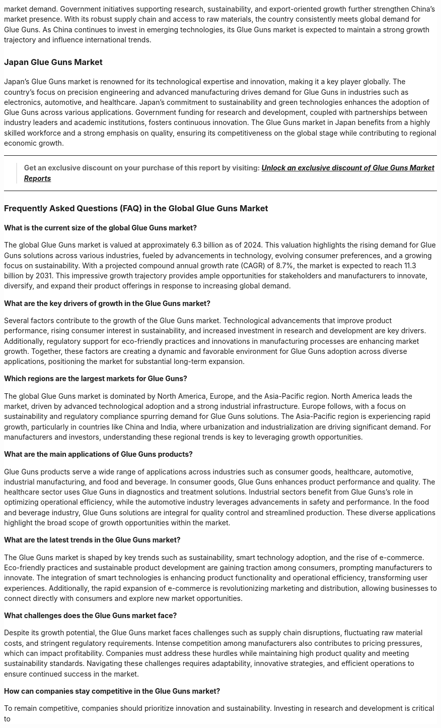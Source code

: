 market demand. Government initiatives supporting research, sustainability, and export-oriented growth further strengthen China&rsquo;s market presence. With its robust supply chain and access to raw materials, the country consistently meets global demand for Glue Guns. As China continues to invest in emerging technologies, its Glue Guns market is expected to maintain a strong growth trajectory and influence international trends.</p><h3>Japan Glue Guns Market</h3><p>Japan&rsquo;s Glue Guns market is renowned for its technological expertise and innovation, making it a key player globally. The country&rsquo;s focus on precision engineering and advanced manufacturing drives demand for Glue Guns in industries such as electronics, automotive, and healthcare. Japan&rsquo;s commitment to sustainability and green technologies enhances the adoption of Glue Guns across various applications. Government funding for research and development, coupled with partnerships between industry leaders and academic institutions, fosters continuous innovation. The Glue Guns market in Japan benefits from a highly skilled workforce and a strong emphasis on quality, ensuring its competitiveness on the global stage while contributing to regional economic growth.</p><hr /><blockquote><p><strong>Get an exclusive discount on your purchase of this report by visiting: <em><a href="://marketresearchpulse.com/ask-for-discount/38231?utm_source=Github&amp;utm_medium=0114">Unlock an exclusive discount of Glue Guns Market Reports</a></em>&nbsp;</strong></p></blockquote><hr /><h3>Frequently Asked Questions (FAQ) in the Global Glue Guns Market</h3><p><strong>What is the current size of the global Glue Guns market?</strong></p><p>The global Glue Guns market is valued at approximately 6.3 billion as of 2024. This valuation highlights the rising demand for Glue Guns solutions across various industries, fueled by advancements in technology, evolving consumer preferences, and a growing focus on sustainability. With a projected compound annual growth rate (CAGR) of 8.7%, the market is expected to reach 11.3 billion by 2031. This impressive growth trajectory provides ample opportunities for stakeholders and manufacturers to innovate, diversify, and expand their product offerings in response to increasing global demand.</p><p><strong>What are the key drivers of growth in the Glue Guns market?</strong></p><p>Several factors contribute to the growth of the Glue Guns market. Technological advancements that improve product performance, rising consumer interest in sustainability, and increased investment in research and development are key drivers. Additionally, regulatory support for eco-friendly practices and innovations in manufacturing processes are enhancing market growth. Together, these factors are creating a dynamic and favorable environment for Glue Guns adoption across diverse applications, positioning the market for substantial long-term expansion.</p><p><strong>Which regions are the largest markets for Glue Guns?</strong></p><p>The global Glue Guns market is dominated by North America, Europe, and the Asia-Pacific region. North America leads the market, driven by advanced technological adoption and a strong industrial infrastructure. Europe follows, with a focus on sustainability and regulatory compliance spurring demand for Glue Guns solutions. The Asia-Pacific region is experiencing rapid growth, particularly in countries like China and India, where urbanization and industrialization are driving significant demand. For manufacturers and investors, understanding these regional trends is key to leveraging growth opportunities.</p><p><strong>What are the main applications of Glue Guns products?</strong></p><p>Glue Guns products serve a wide range of applications across industries such as consumer goods, healthcare, automotive, industrial manufacturing, and food and beverage. In consumer goods, Glue Guns enhances product performance and quality. The healthcare sector uses Glue Guns in diagnostics and treatment solutions. Industrial sectors benefit from Glue Guns&rsquo;s role in optimizing operational efficiency, while the automotive industry leverages advancements in safety and performance. In the food and beverage industry, Glue Guns solutions are integral for quality control and streamlined production. These diverse applications highlight the broad scope of growth opportunities within the market.</p><p><strong>What are the latest trends in the Glue Guns market?</strong></p><p>The Glue Guns market is shaped by key trends such as sustainability, smart technology adoption, and the rise of e-commerce. Eco-friendly practices and sustainable product development are gaining traction among consumers, prompting manufacturers to innovate. The integration of smart technologies is enhancing product functionality and operational efficiency, transforming user experiences. Additionally, the rapid expansion of e-commerce is revolutionizing marketing and distribution, allowing businesses to connect directly with consumers and explore new market opportunities.</p><p><strong>What challenges does the Glue Guns market face?</strong></p><p>Despite its growth potential, the Glue Guns market faces challenges such as supply chain disruptions, fluctuating raw material costs, and stringent regulatory requirements. Intense competition among manufacturers also contributes to pricing pressures, which can impact profitability. Companies must address these hurdles while maintaining high product quality and meeting sustainability standards. Navigating these challenges requires adaptability, innovative strategies, and efficient operations to ensure continued success in the market.</p><p><strong>How can companies stay competitive in the Glue Guns market?</strong></p><p>To remain competitive, companies should prioritize innovation and sustainability. Investing in research and development is critical to